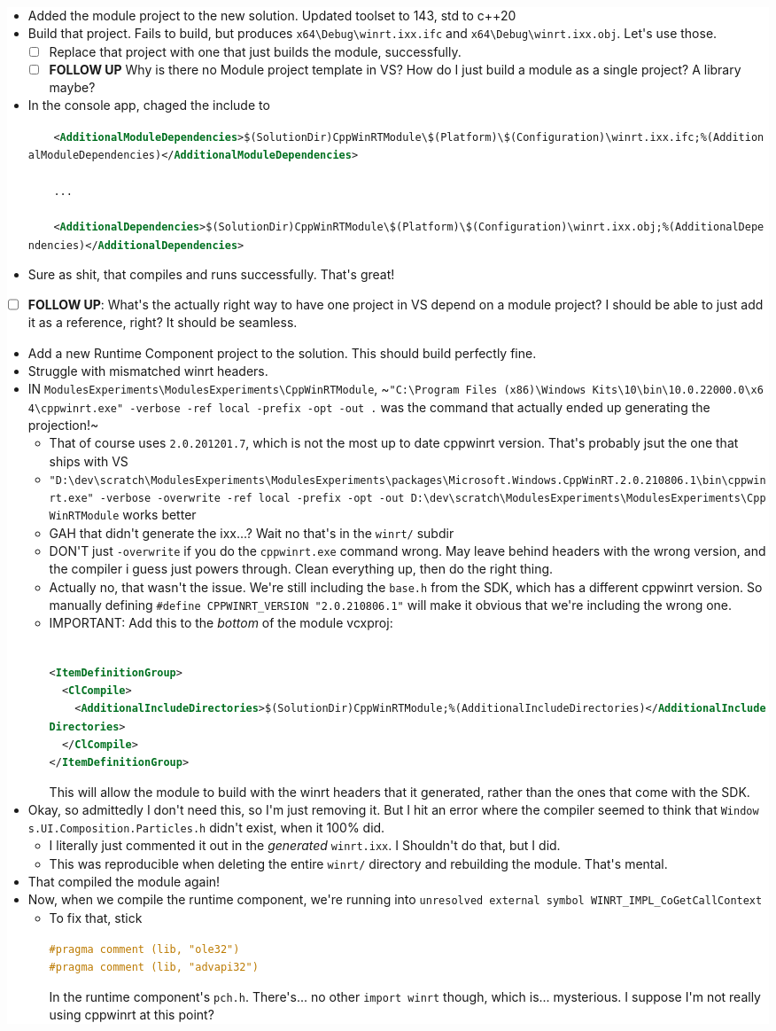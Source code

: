 
* Added the module project to the new solution. Updated toolset to 143, std to c++20
* Build that project. Fails to build, but produces `x64\Debug\winrt.ixx.ifc` and `x64\Debug\winrt.ixx.obj`. Let's use those.
  - [ ] Replace that project with one that just builds the module, successfully.
  - [ ] **FOLLOW UP** Why is there no Module project template in VS? How do I just build a module as a single project? A library maybe?
* In the console app, chaged the include to
  ```xml
      <AdditionalModuleDependencies>$(SolutionDir)CppWinRTModule\$(Platform)\$(Configuration)\winrt.ixx.ifc;%(AdditionalModuleDependencies)</AdditionalModuleDependencies>

      ...

      <AdditionalDependencies>$(SolutionDir)CppWinRTModule\$(Platform)\$(Configuration)\winrt.ixx.obj;%(AdditionalDependencies)</AdditionalDependencies>
  ```
* Sure as shit, that compiles and runs successfully. That's great!
- [ ] **FOLLOW UP**: What's the actually right way to have one project in VS depend on a module project? I should be able to just add it as a reference, right? It should be seamless.
* Add a new Runtime Component project to the solution. This should build perfectly fine.
* Struggle with mismatched winrt headers.
* IN `ModulesExperiments\ModulesExperiments\CppWinRTModule`, ~`"C:\Program Files (x86)\Windows Kits\10\bin\10.0.22000.0\x64\cppwinrt.exe" -verbose -ref local -prefix -opt -out .` was the command that actually ended up generating the projection!~
  - That of course uses `2.0.201201.7`, which is not the most up to date cppwinrt version. That's probably jsut the one that ships with VS
  - `"D:\dev\scratch\ModulesExperiments\ModulesExperiments\packages\Microsoft.Windows.CppWinRT.2.0.210806.1\bin\cppwinrt.exe" -verbose -overwrite -ref local -prefix -opt -out D:\dev\scratch\ModulesExperiments\ModulesExperiments\CppWinRTModule` works better
  - GAH that didn't generate the ixx...? Wait no that's in the `winrt/` subdir
  - DON'T just `-overwrite` if you do the `cppwinrt.exe` command wrong. May leave behind headers with the wrong version, and the compiler i guess just powers through. Clean everything up, then do the right thing.
  - Actually no, that wasn't the issue. We're still including the `base.h` from the SDK, which has a different cppwinrt version. So manually defining `#define CPPWINRT_VERSION "2.0.210806.1"` will make it obvious that we're including the wrong one.
  - IMPORTANT: Add this to the _bottom_ of the module vcxproj:
    ```xml

    <ItemDefinitionGroup>
      <ClCompile>
        <AdditionalIncludeDirectories>$(SolutionDir)CppWinRTModule;%(AdditionalIncludeDirectories)</AdditionalIncludeDirectories>
      </ClCompile>
    </ItemDefinitionGroup>
    ```
    This will allow the module to build with the winrt headers that it generated, rather than the ones that come with the SDK.
* Okay, so admittedly I don't need this, so I'm just removing it. But I hit an error where the compiler seemed to think that `Windows.UI.Composition.Particles.h` didn't exist, when it 100% did.
  - I literally just commented it out in the _generated_ `winrt.ixx`. I Shouldn't do that, but I did.
  - This was reproducible when deleting the entire `winrt/` directory and rebuilding the module. That's mental.
* That compiled the module again!
* Now, when we compile the runtime component, we're running into `unresolved external symbol WINRT_IMPL_CoGetCallContext`
  - To fix that, stick
    ```c++
    #pragma comment (lib, "ole32")
    #pragma comment (lib, "advapi32")
    ```
    In the runtime component's `pch.h`. There's... no other `import winrt` though, which is... mysterious. I suppose I'm not really using cppwinrt at this point?